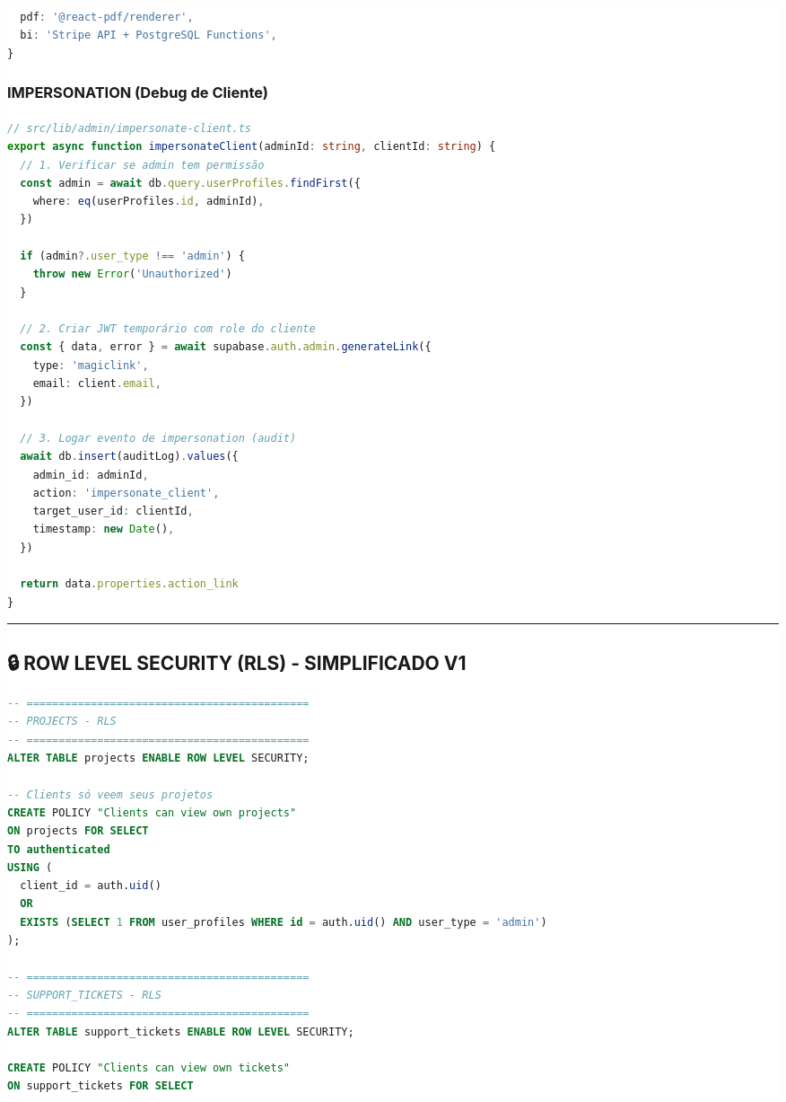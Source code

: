 ```typescript
  pdf: '@react-pdf/renderer',
  bi: 'Stripe API + PostgreSQL Functions',
}
```

### **IMPERSONATION (Debug de Cliente)**

```typescript
// src/lib/admin/impersonate-client.ts
export async function impersonateClient(adminId: string, clientId: string) {
  // 1. Verificar se admin tem permissão
  const admin = await db.query.userProfiles.findFirst({
    where: eq(userProfiles.id, adminId),
  })
  
  if (admin?.user_type !== 'admin') {
    throw new Error('Unauthorized')
  }
  
  // 2. Criar JWT temporário com role do cliente
  const { data, error } = await supabase.auth.admin.generateLink({
    type: 'magiclink',
    email: client.email,
  })
  
  // 3. Logar evento de impersonation (audit)
  await db.insert(auditLog).values({
    admin_id: adminId,
    action: 'impersonate_client',
    target_user_id: clientId,
    timestamp: new Date(),
  })
  
  return data.properties.action_link
}
```

---

## 🔒 ROW LEVEL SECURITY (RLS) - SIMPLIFICADO V1

```sql
-- ============================================
-- PROJECTS - RLS
-- ============================================
ALTER TABLE projects ENABLE ROW LEVEL SECURITY;

-- Clients só veem seus projetos
CREATE POLICY "Clients can view own projects"
ON projects FOR SELECT
TO authenticated
USING (
  client_id = auth.uid()
  OR 
  EXISTS (SELECT 1 FROM user_profiles WHERE id = auth.uid() AND user_type = 'admin')
);

-- ============================================
-- SUPPORT_TICKETS - RLS
-- ============================================
ALTER TABLE support_tickets ENABLE ROW LEVEL SECURITY;

CREATE POLICY "Clients can view own tickets"
ON support_tickets FOR SELECT
```